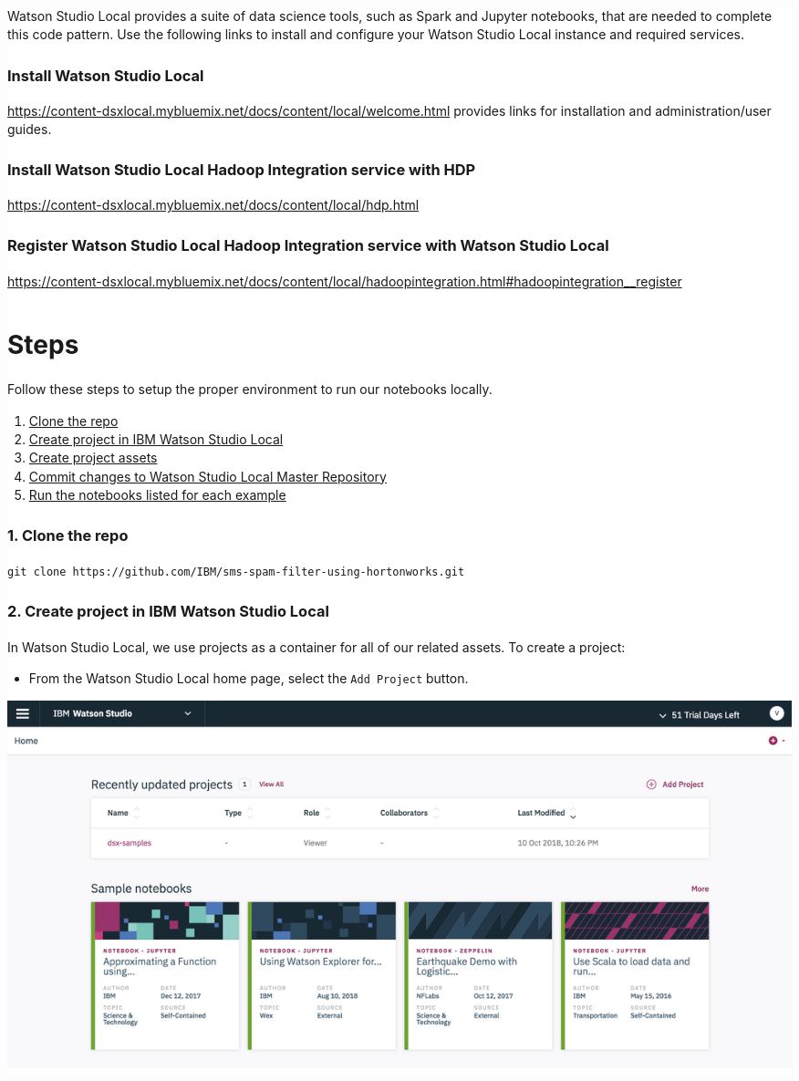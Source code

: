 Watson Studio Local provides a suite of data science tools, such as Spark and Jupyter notebooks, that are needed to complete this code pattern. Use the following links to install and configure your Watson Studio Local instance and required services.

### Install Watson Studio Local    

https://content-dsxlocal.mybluemix.net/docs/content/local/welcome.html provides links for installation and administration/user guides.

### Install Watson Studio Local Hadoop Integration service with HDP

https://content-dsxlocal.mybluemix.net/docs/content/local/hdp.html

### Register Watson Studio Local Hadoop Integration service with Watson Studio Local

https://content-dsxlocal.mybluemix.net/docs/content/local/hadoopintegration.html#hadoopintegration__register

# Steps

Follow these steps to setup the proper environment to run our notebooks locally.

1. [Clone the repo](#1-clone-the-repo)
1. [Create project in IBM Watson Studio Local](#2-create-project-in-ibm-watson-studio-local)
1. [Create project assets](#3-create-project-assets)
1. [Commit changes to Watson Studio Local Master Repository](#4-commit-changes-to-watson-studio-local-master-repository)
1. [Run the notebooks listed for each example](#5-run-the-notebooks-listed-for-each-example)

### 1. Clone the repo
```
git clone https://github.com/IBM/sms-spam-filter-using-hortonworks.git
```
### 2. Create project in IBM Watson Studio Local

In Watson Studio Local, we use projects as a container for all of our related assets. To create a project:

* From the Watson Studio Local home page, select the `Add Project` button.

![](doc/source/images/dsx-local-project-list.png)

